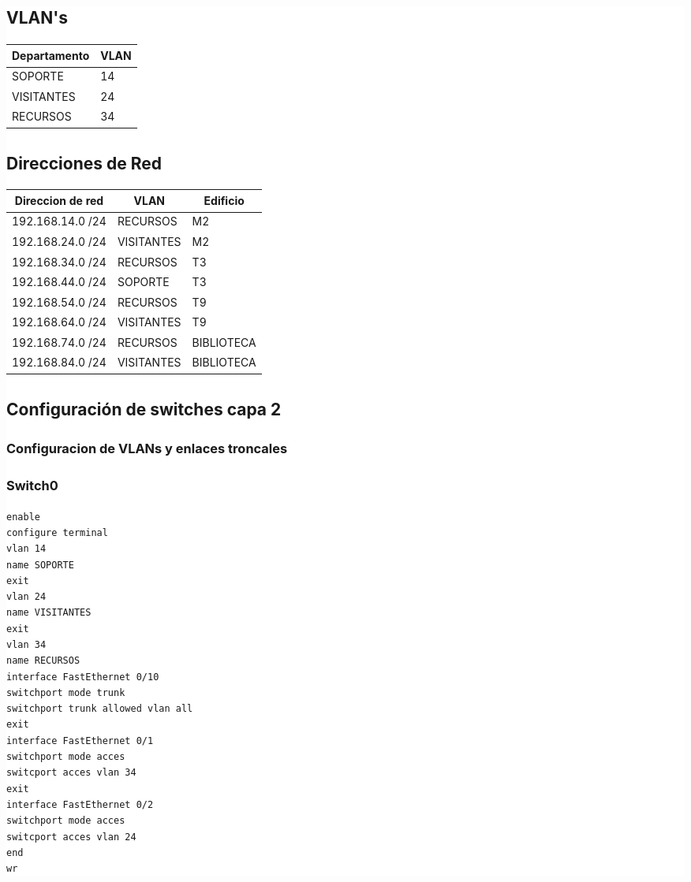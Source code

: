 ## VLAN's

| Departamento  | VLAN  |
|---------------|-------|
| SOPORTE       | 14    |
| VISITANTES    | 24    |
| RECURSOS      | 34    |

## Direcciones de Red

| Direccion de red | VLAN       | Edificio   |
|------------------|------------|------------|
| 192.168.14.0 /24 | RECURSOS   | M2         |
| 192.168.24.0 /24 | VISITANTES | M2         |
| 192.168.34.0 /24 | RECURSOS   | T3         |
| 192.168.44.0 /24 | SOPORTE    | T3         |
| 192.168.54.0 /24 | RECURSOS   | T9         |
| 192.168.64.0 /24 | VISITANTES | T9         |
| 192.168.74.0 /24 | RECURSOS   | BIBLIOTECA |
| 192.168.84.0 /24 | VISITANTES | BIBLIOTECA |

## Configuración de switches capa 2

### Configuracion de VLANs y enlaces troncales

### Switch0 

```
enable 
configure terminal
vlan 14
name SOPORTE
exit
vlan 24
name VISITANTES
exit
vlan 34
name RECURSOS
interface FastEthernet 0/10
switchport mode trunk
switchport trunk allowed vlan all
exit
interface FastEthernet 0/1
switchport mode acces
switcport acces vlan 34
exit
interface FastEthernet 0/2
switchport mode acces
switcport acces vlan 24
end
wr
```
